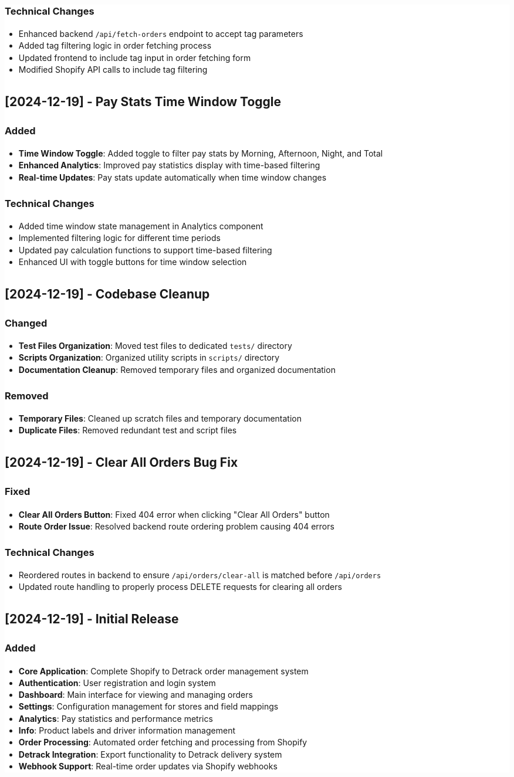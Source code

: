 ### Technical Changes
- Enhanced backend `/api/fetch-orders` endpoint to accept tag parameters
- Added tag filtering logic in order fetching process
- Updated frontend to include tag input in order fetching form
- Modified Shopify API calls to include tag filtering

## [2024-12-19] - Pay Stats Time Window Toggle

### Added
- **Time Window Toggle**: Added toggle to filter pay stats by Morning, Afternoon, Night, and Total
- **Enhanced Analytics**: Improved pay statistics display with time-based filtering
- **Real-time Updates**: Pay stats update automatically when time window changes

### Technical Changes
- Added time window state management in Analytics component
- Implemented filtering logic for different time periods
- Updated pay calculation functions to support time-based filtering
- Enhanced UI with toggle buttons for time window selection

## [2024-12-19] - Codebase Cleanup

### Changed
- **Test Files Organization**: Moved test files to dedicated `tests/` directory
- **Scripts Organization**: Organized utility scripts in `scripts/` directory
- **Documentation Cleanup**: Removed temporary files and organized documentation

### Removed
- **Temporary Files**: Cleaned up scratch files and temporary documentation
- **Duplicate Files**: Removed redundant test and script files

## [2024-12-19] - Clear All Orders Bug Fix

### Fixed
- **Clear All Orders Button**: Fixed 404 error when clicking "Clear All Orders" button
- **Route Order Issue**: Resolved backend route ordering problem causing 404 errors

### Technical Changes
- Reordered routes in backend to ensure `/api/orders/clear-all` is matched before `/api/orders`
- Updated route handling to properly process DELETE requests for clearing all orders

## [2024-12-19] - Initial Release

### Added
- **Core Application**: Complete Shopify to Detrack order management system
- **Authentication**: User registration and login system
- **Dashboard**: Main interface for viewing and managing orders
- **Settings**: Configuration management for stores and field mappings
- **Analytics**: Pay statistics and performance metrics
- **Info**: Product labels and driver information management
- **Order Processing**: Automated order fetching and processing from Shopify
- **Detrack Integration**: Export functionality to Detrack delivery system
- **Webhook Support**: Real-time order updates via Shopify webhooks

